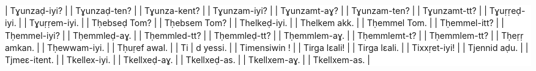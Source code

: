 | Tɣunzaḍ-iyi? |
| Tɣunzaḍ-ten? |
| Tɣunza-kent? |
| Tɣunzam-iyi? |
| Tɣunzamt-aɣ? |
| Tɣunzam-ten? |
| Tɣunzamt-tt? |
| Tɣuṛṛeḍ-iyi. |
| Tɣuṛṛem-iyi. |
| Tḥebseḍ Tom? |
| Tḥebsem Tom? |
| Thelkeḍ-iyi. |
| Thelkem akk. |
| Tḥemmel Tom. |
| Tḥemmel-itt? |
| Tḥemmel-iyi? |
| Tḥemmleḍ-aɣ. |
| Tḥemmled-tt? |
| Tḥemmleḍ-tt? |
| Tḥemmlem-aɣ. |
| Tḥemmlemt-t? |
| Tḥemmlem-tt? |
| Tḥeṛṛ amkan. |
| Tḥewwam-iyi. |
| Tḥuṛef awal. |
| Ti |  d yessi. |
| Timensiwin ! |
| Tirga lɛali! |
| Tirga lɛali. |
| Tixxṛet-iyi! |
| Tjennid aḍu. |
| Tjmeɛ-itent. |
| Tkellex-iyi. |
| Tkellxeḍ-aɣ. |
| Tkellxeḍ-as. |
| Tkellxem-aɣ. |
| Tkellxem-as. |